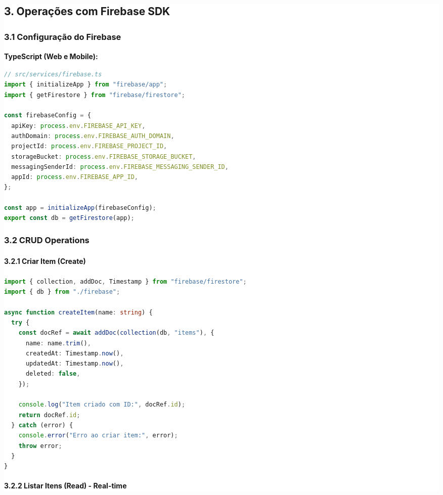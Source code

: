 
## 3. Operações com Firebase SDK

### 3.1 Configuração do Firebase

**TypeScript (Web e Mobile):**

```typescript
// src/services/firebase.ts
import { initializeApp } from "firebase/app";
import { getFirestore } from "firebase/firestore";

const firebaseConfig = {
  apiKey: process.env.FIREBASE_API_KEY,
  authDomain: process.env.FIREBASE_AUTH_DOMAIN,
  projectId: process.env.FIREBASE_PROJECT_ID,
  storageBucket: process.env.FIREBASE_STORAGE_BUCKET,
  messagingSenderId: process.env.FIREBASE_MESSAGING_SENDER_ID,
  appId: process.env.FIREBASE_APP_ID,
};

const app = initializeApp(firebaseConfig);
export const db = getFirestore(app);
```

### 3.2 CRUD Operations

#### 3.2.1 Criar Item (Create)

```typescript
import { collection, addDoc, Timestamp } from "firebase/firestore";
import { db } from "./firebase";

async function createItem(name: string) {
  try {
    const docRef = await addDoc(collection(db, "items"), {
      name: name.trim(),
      createdAt: Timestamp.now(),
      updatedAt: Timestamp.now(),
      deleted: false,
    });

    console.log("Item criado com ID:", docRef.id);
    return docRef.id;
  } catch (error) {
    console.error("Erro ao criar item:", error);
    throw error;
  }
}
```

#### 3.2.2 Listar Itens (Read) - Real-time
